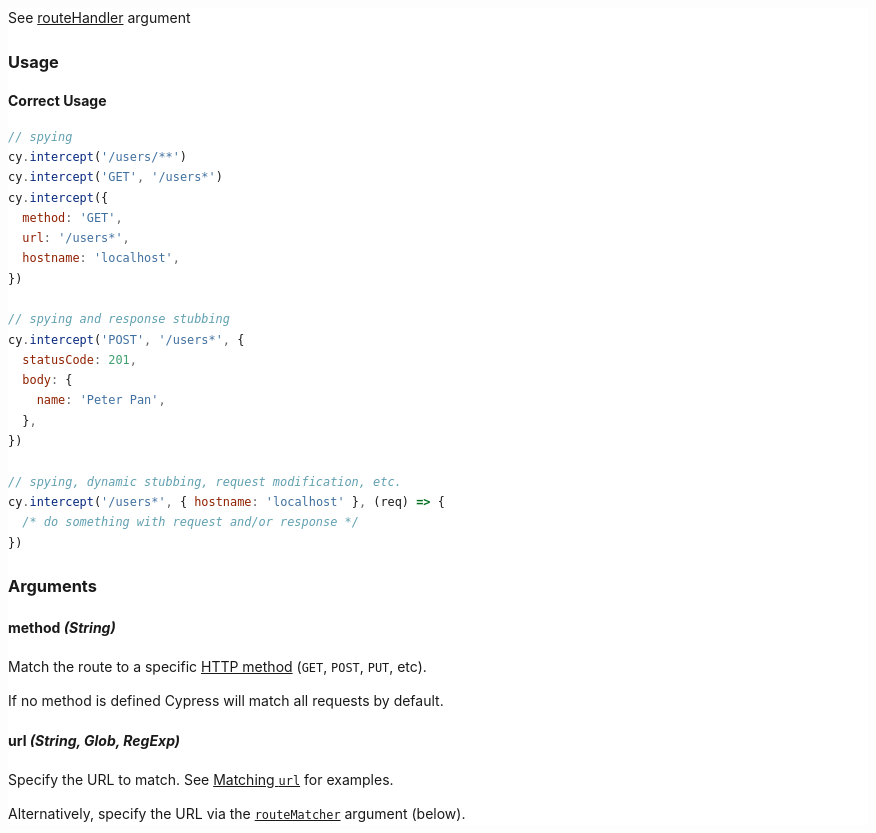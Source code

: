 See
[routeHandler](/api/commands/intercept#routeHandler-lt-code-gtFunctionlt-code-gt)
argument

### Usage

**<Icon name="check-circle" color="green"></Icon> Correct Usage**

```js
// spying
cy.intercept('/users/**')
cy.intercept('GET', '/users*')
cy.intercept({
  method: 'GET',
  url: '/users*',
  hostname: 'localhost',
})

// spying and response stubbing
cy.intercept('POST', '/users*', {
  statusCode: 201,
  body: {
    name: 'Peter Pan',
  },
})

// spying, dynamic stubbing, request modification, etc.
cy.intercept('/users*', { hostname: 'localhost' }, (req) => {
  /* do something with request and/or response */
})
```

### Arguments

#### **<Icon name="angle-right"></Icon> method** **_(String)_**

Match the route to a specific
[HTTP method](https://developer.mozilla.org/en-US/docs/Web/HTTP/Methods) (`GET`,
`POST`, `PUT`, etc).

<Alert type="bolt">

If no method is defined Cypress will match all requests by default.

</Alert>

#### **<Icon name="angle-right"></Icon> url** **_(String, Glob, RegExp)_**

Specify the URL to match. See [Matching `url`][match-url] for examples.

Alternatively, specify the URL via the [`routeMatcher`][arg-routematcher]
argument (below).


[staticresponse]: #StaticResponse-objects
[lifecycle]: #Interception-lifecycle
[req]: #Intercepted-requests
[req-continue]: #Controlling-the-outbound-request-with-req-continue
[req-reply]: #Providing-a-stub-response-with-req-reply
[res]: #Intercepted-responses
[res-send]: #Ending-the-response-with-res-send
[match-url]: #Matching-url
[glob-match-url]: #Glob-Pattern-Matching-URLs
[arg-method]: #method-String
[arg-routematcher]: #routeMatcher-RouteMatcher